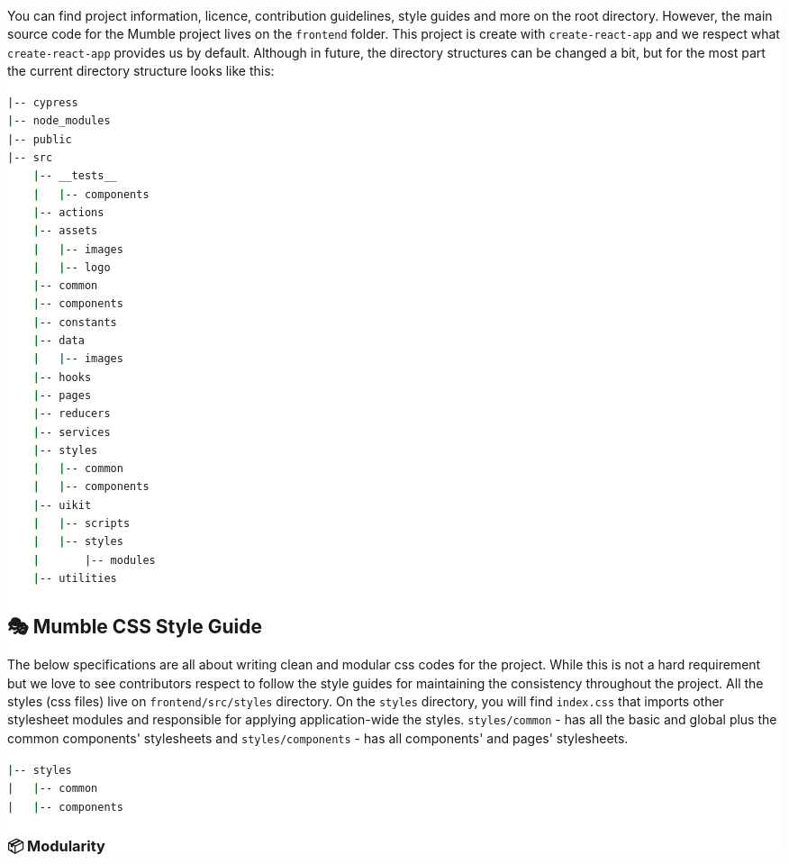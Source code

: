 You can find project information, licence, contribution guidelines, style guides and more on the root directory. However, the main source code for the Mumble project lives on the `frontend` folder. This project is create with `create-react-app` and we respect what `create-react-app` provides us by default. Although in future, the directory structures can be changed a bit, but for the most part the current directory structure looks like this:

```sh
|-- cypress
|-- node_modules
|-- public
|-- src
    |-- __tests__
    |   |-- components
    |-- actions
    |-- assets
    |   |-- images
    |   |-- logo
    |-- common
    |-- components
    |-- constants
    |-- data
    |   |-- images
    |-- hooks
    |-- pages
    |-- reducers
    |-- services
    |-- styles
    |   |-- common
    |   |-- components
    |-- uikit
    |   |-- scripts
    |   |-- styles
    |       |-- modules
    |-- utilities
```

## 🎭 Mumble CSS Style Guide

The below specifications are all about writing clean and modular css codes for the project. While this is not a hard requirement but we love to see contributors respect to follow the style guides for maintaining the consistency throughout the project. All the styles (css files) live on `frontend/src/styles` directory. On the `styles` directory, you will find `index.css` that imports other stylesheet modules and responsible for applying application-wide the styles. `styles/common` - has all the basic and global plus the common components' stylesheets and `styles/components` - has all components' and pages' stylesheets.

```sh
|-- styles
|   |-- common
|   |-- components
```

### 📦 Modularity
